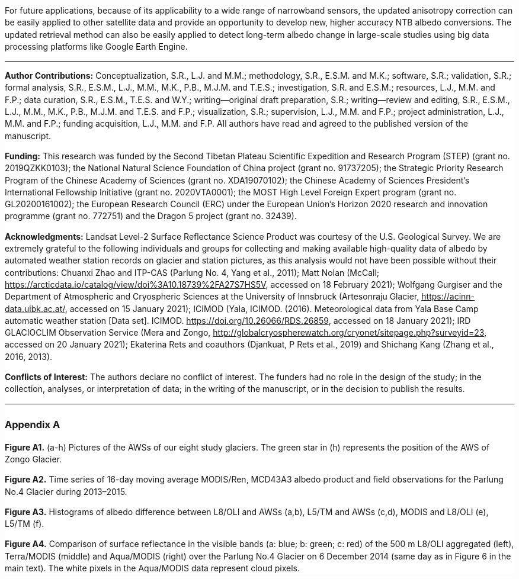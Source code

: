 For future applications, because of its applicability to a wide range of narrowband sensors, the updated anisotropy correction can be easily applied to other satellite data and provide an opportunity to develop new, higher accuracy NTB albedo conversions. The updated retrieval method can also be easily applied to detect long-term albedo change in large-scale studies using big data processing platforms like Google Earth Engine.

---

**Author Contributions:** Conceptualization, S.R., L.J. and M.M.; methodology, S.R., E.S.M. and M.K.; software, S.R.; validation, S.R.; formal analysis, S.R., E.S.M., L.J., M.M., M.K., P.B., M.J.M. and T.E.S.; investigation, S.R. and E.S.M.; resources, L.J., M.M. and F.P.; data curation, S.R., E.S.M., T.E.S. and W.Y.; writing—original draft preparation, S.R.; writing—review and editing, S.R., E.S.M., L.J., M.M., M.K., P.B., M.J.M. and T.E.S. and F.P.; visualization, S.R.; supervision, L.J., M.M. and F.P.; project administration, L.J., M.M. and F.P.; funding acquisition, L.J., M.M. and F.P. All authors have read and agreed to the published version of the manuscript.

**Funding:** This research was funded by the Second Tibetan Plateau Scientific Expedition and Research Program (STEP) (grant no. 2019QZKK0103); the National Natural Science Foundation of China project (grant no. 91737205); the Strategic Priority Research Program of the Chinese Academy of Sciences (grant no. XDA19070102); the Chinese Academy of Sciences President’s International Fellowship Initiative (grant no. 2020VTA0001); the MOST High Level Foreign Expert program (grant no. GL20200161002); the European Research Council (ERC) under the European Union’s Horizon 2020 research and innovation programme (grant no. 772751) and the Dragon 5 project (grant no. 32439).

**Acknowledgments:** Landsat Level-2 Surface Reflectance Science Product was courtesy of the U.S. Geological Survey. We are extremely grateful to the following individuals and groups for collecting and making available high-quality data of albedo by automated weather station records on glacier and station pictures, as this analysis would not have been possible without their contributions: Chuanxi Zhao and ITP-CAS (Parlung No. 4, Yang et al., 2011); Matt Nolan (McCall; https://arcticdata.io/catalog/view/doi%3A10.18739%2FA27S7HS5V, accessed on 18 February 2021); Wolfgang Gurgiser and the Department of Atmospheric and Cryospheric Sciences at the University of Innsbruck (Artesonraju Glacier, https://acinn-data.uibk.ac.at/, accessed on 15 January 2021); ICIMOD (Yala, ICIMOD. (2016). Meteorological data from Yala Base Camp automatic weather station [Data set]. ICIMOD. https://doi.org/10.26066/RDS.26859, accessed on 18 January 2021); IRD GLACIOCLIM Observation Service (Mera and Zongo, http://globalcryospherewatch.org/cryonet/sitepage.php?surveyid=23, accessed on 20 January 2021); Ekaterina Rets and coauthors (Djankuat, P Rets et al., 2019) and Shichang Kang (Zhang et al., 2016, 2013).

**Conflicts of Interest:** The authors declare no conflict of interest. The funders had no role in the design of the study; in the collection, analyses, or interpretation of data; in the writing of the manuscript, or in the decision to publish the results.

---

### Appendix A

**Figure A1.** (a-h) Pictures of the AWSs of our eight study glaciers. The green star in (h) represents the position of the AWS of Zongo Glacier.

**Figure A2.** Time series of 16-day moving average MODIS/Ren, MCD43A3 albedo product and field observations for the Parlung No.4 Glacier during 2013–2015.

**Figure A3.** Histograms of albedo difference between L8/OLI and AWSs (a,b), L5/TM and AWSs (c,d), MODIS and L8/OLI (e), L5/TM (f).

**Figure A4.** Comparison of surface reflectance in the visible bands (a: blue; b: green; c: red) of the 500 m L8/OLI aggregated (left), Terra/MODIS (middle) and Aqua/MODIS (right) over the Parlung No.4 Glacier on 6 December 2014 (same day as in Figure 6 in the main text). The white pixels in the Aqua/MODIS data represent cloud pixels.
